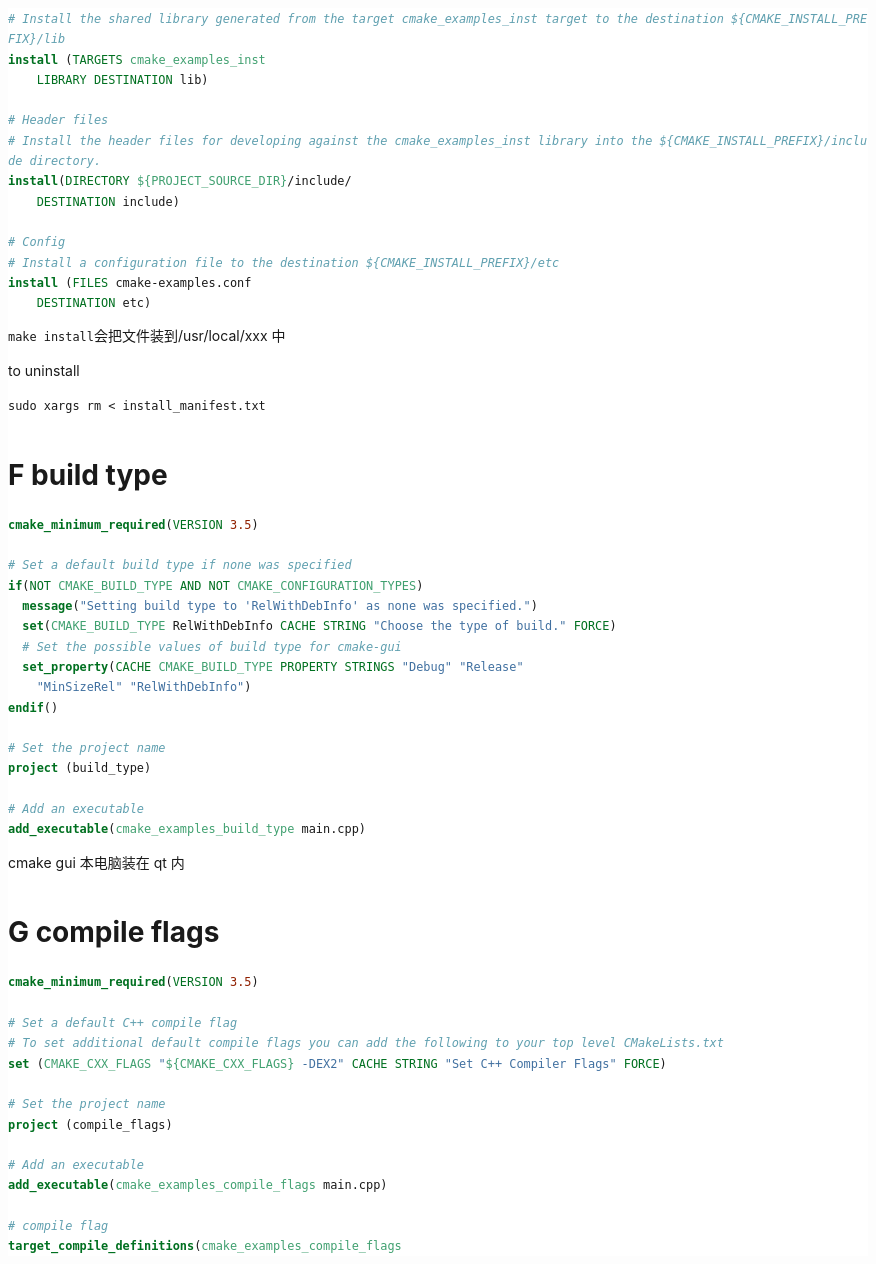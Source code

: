 ```cmake
# Install the shared library generated from the target cmake_examples_inst target to the destination ${CMAKE_INSTALL_PREFIX}/lib
install (TARGETS cmake_examples_inst
    LIBRARY DESTINATION lib)

# Header files
# Install the header files for developing against the cmake_examples_inst library into the ${CMAKE_INSTALL_PREFIX}/include directory.
install(DIRECTORY ${PROJECT_SOURCE_DIR}/include/ 
    DESTINATION include)

# Config
# Install a configuration file to the destination ${CMAKE_INSTALL_PREFIX}/etc
install (FILES cmake-examples.conf
    DESTINATION etc)
```

`make install`会把文件装到/usr/local/xxx 中

to uninstall

`sudo xargs rm < install_manifest.txt`

# F build type

```cmake
cmake_minimum_required(VERSION 3.5)

# Set a default build type if none was specified
if(NOT CMAKE_BUILD_TYPE AND NOT CMAKE_CONFIGURATION_TYPES)
  message("Setting build type to 'RelWithDebInfo' as none was specified.")
  set(CMAKE_BUILD_TYPE RelWithDebInfo CACHE STRING "Choose the type of build." FORCE)
  # Set the possible values of build type for cmake-gui
  set_property(CACHE CMAKE_BUILD_TYPE PROPERTY STRINGS "Debug" "Release"
    "MinSizeRel" "RelWithDebInfo")
endif()

# Set the project name
project (build_type)

# Add an executable
add_executable(cmake_examples_build_type main.cpp)
```

cmake gui 本电脑装在 qt 内

# G compile flags

```cmake
cmake_minimum_required(VERSION 3.5)

# Set a default C++ compile flag
# To set additional default compile flags you can add the following to your top level CMakeLists.txt
set (CMAKE_CXX_FLAGS "${CMAKE_CXX_FLAGS} -DEX2" CACHE STRING "Set C++ Compiler Flags" FORCE)

# Set the project name
project (compile_flags)

# Add an executable
add_executable(cmake_examples_compile_flags main.cpp)

# compile flag
target_compile_definitions(cmake_examples_compile_flags 
```